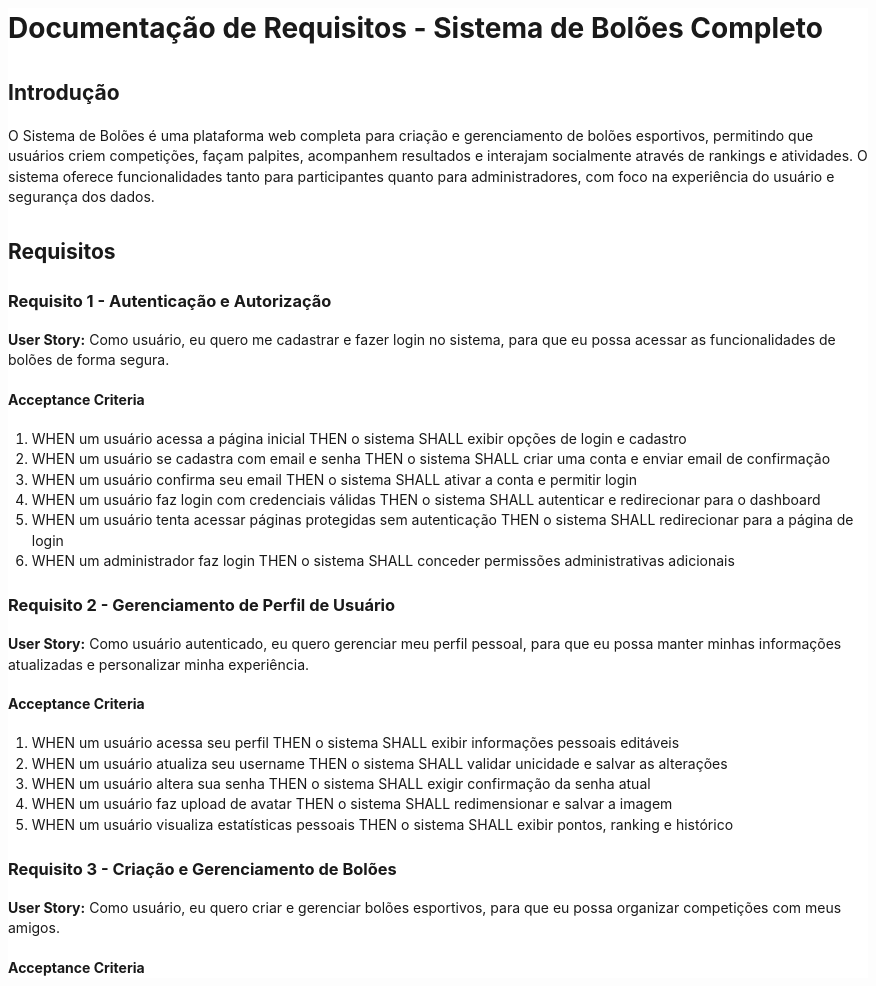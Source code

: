 # Documentação de Requisitos - Sistema de Bolões Completo

## Introdução

O Sistema de Bolões é uma plataforma web completa para criação e gerenciamento de bolões esportivos, permitindo que usuários criem competições, façam palpites, acompanhem resultados e interajam socialmente através de rankings e atividades. O sistema oferece funcionalidades tanto para participantes quanto para administradores, com foco na experiência do usuário e segurança dos dados.

## Requisitos

### Requisito 1 - Autenticação e Autorização

**User Story:** Como usuário, eu quero me cadastrar e fazer login no sistema, para que eu possa acessar as funcionalidades de bolões de forma segura.

#### Acceptance Criteria

1. WHEN um usuário acessa a página inicial THEN o sistema SHALL exibir opções de login e cadastro
2. WHEN um usuário se cadastra com email e senha THEN o sistema SHALL criar uma conta e enviar email de confirmação
3. WHEN um usuário confirma seu email THEN o sistema SHALL ativar a conta e permitir login
4. WHEN um usuário faz login com credenciais válidas THEN o sistema SHALL autenticar e redirecionar para o dashboard
5. WHEN um usuário tenta acessar páginas protegidas sem autenticação THEN o sistema SHALL redirecionar para a página de login
6. WHEN um administrador faz login THEN o sistema SHALL conceder permissões administrativas adicionais

### Requisito 2 - Gerenciamento de Perfil de Usuário

**User Story:** Como usuário autenticado, eu quero gerenciar meu perfil pessoal, para que eu possa manter minhas informações atualizadas e personalizar minha experiência.

#### Acceptance Criteria

1. WHEN um usuário acessa seu perfil THEN o sistema SHALL exibir informações pessoais editáveis
2. WHEN um usuário atualiza seu username THEN o sistema SHALL validar unicidade e salvar as alterações
3. WHEN um usuário altera sua senha THEN o sistema SHALL exigir confirmação da senha atual
4. WHEN um usuário faz upload de avatar THEN o sistema SHALL redimensionar e salvar a imagem
5. WHEN um usuário visualiza estatísticas pessoais THEN o sistema SHALL exibir pontos, ranking e histórico

### Requisito 3 - Criação e Gerenciamento de Bolões

**User Story:** Como usuário, eu quero criar e gerenciar bolões esportivos, para que eu possa organizar competições com meus amigos.

#### Acceptance Criteria
